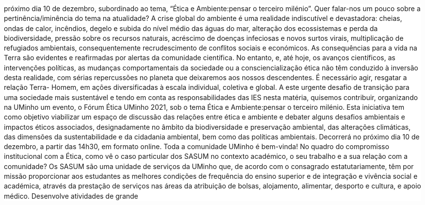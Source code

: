 próximo dia 10 de dezembro, subordinado
ao tema, “Ética e Ambiente:pensar o
terceiro milénio”. Quer falar-nos um
pouco sobre a pertinência/iminência do
tema na atualidade?
A crise global do ambiente é uma
realidade indiscutível e devastadora:
cheias, ondas de calor, incêndios, degelo e
subida do nível médio das águas do mar,
alteração dos ecossistemas e perda da
biodiversidade, pressão sobre os recursos
naturais, acréscimo de doenças infeciosas
e novos surtos virais, multiplicação de
refugiados ambientais, consequentemente
recrudescimento de conflitos sociais e
económicos. As consequências para a
vida na Terra são evidentes e reafirmadas
por alertas da comunidade científica.
No entanto, e, até hoje, os avanços
científicos, as intervenções políticas, as
mudanças comportamentais da sociedade
ou a consciencialização ética não têm
conduzido à inversão desta realidade,
com sérias repercussões no planeta que
deixaremos aos nossos descendentes. É
necessário agir, resgatar a relação Terra-
Homem, em ações diversificadas à escala
individual, coletiva e global.
A este urgente desafio de transição para
uma sociedade mais sustentável e tendo
em conta as responsabilidades das IES
nesta matéria, quisemos contribuir,
organizando na UMinho um evento, o
Fórum Ética UMinho 2021, sob o tema
Ética e Ambiente:pensar o terceiro
milénio. Esta iniciativa tem como objetivo
viabilizar um espaço de discussão das
relações entre ética e ambiente e debater
alguns desafios ambientais e impactos
éticos associados, designadamente no
âmbito da biodiversidade e preservação
ambiental, das alterações climáticas,
das dimensões da sustentabilidade e
da cidadania ambiental, bem como
das políticas ambientais. Decorrerá no
próximo dia 10 de dezembro, a partir
das 14h30, em formato online. Toda a
comunidade UMinho é bem-vinda!
No quadro do compromisso institucional
com a Ética, como vê o caso particular
dos SASUM no contexto académico,
o seu trabalho e a sua relação com a
comunidade?
Os SASUM são uma unidade de serviços
da UMinho que, de acordo com o
consagrado estatutariamente, têm por
missão proporcionar aos estudantes as
melhores condições de frequência do
ensino superior e de integração e vivência
social e académica, através da prestação
de serviços nas áreas da atribuição de
bolsas, alojamento, alimentar, desporto
e cultura, e apoio médico.
Desenvolve atividades de grande